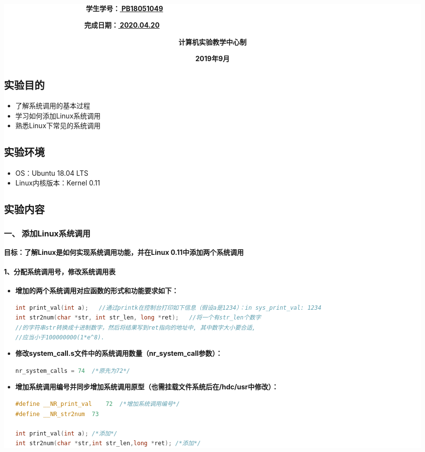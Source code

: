 **&nbsp;&nbsp; &nbsp; &nbsp; &nbsp; &nbsp; &nbsp; &nbsp; &nbsp; &nbsp; &nbsp; &nbsp; &nbsp; &nbsp; &nbsp; &nbsp; &nbsp; &nbsp; &nbsp; &nbsp; &nbsp; &nbsp; &nbsp; &nbsp; &nbsp; &nbsp;  学生学号：<u> PB18051049</u>**

**&nbsp;&nbsp; &nbsp;  &nbsp; &nbsp; &nbsp; &nbsp; &nbsp; &nbsp; &nbsp; &nbsp; &nbsp; &nbsp; &nbsp; &nbsp; &nbsp;&nbsp; &nbsp; &nbsp; &nbsp; &nbsp; &nbsp; &nbsp; &nbsp; &nbsp;  &nbsp; 完成日期：<u> 2020.04.20</u>**



</font>





**<center>计算机实验教学中心制</center>**

**<center>2019年9月</center>**



## **实验目的**

- 了解系统调用的基本过程
- 学习如何添加Linux系统调用
- 熟悉Linux下常见的系统调用

## 实验环境

- OS：Ubuntu 18.04 LTS
- Linux内核版本：Kernel 0.11

## **实验内容**

### **一、 添加Linux系统调用**

**目标：了解Linux是如何实现系统调用功能，并在Linux 0.11中添加两个系统调用**

#### 1、分配系统调用号，修改系统调用表

- **增加的两个系统调用对应函数的形式和功能要求如下：**

  ```c
  int print_val(int a);   //通过printk在控制台打印如下信息（假设a是1234）：in sys_print_val: 1234
  int str2num(char *str, int str_len, long *ret);   //将一个有str_len个数字
  //的字符串str转换成十进制数字，然后将结果写到ret指向的地址中, 其中数字大小要合适, 
  //应当小于100000000(1*e^8).
  ```

- **修改system_call.s文件中的系统调用数量（nr_system_call参数）：**

  ```c
  nr_system_calls = 74	/*原先为72*/
  ```
  
- **增加系统调用编号并同步增加系统调用原型（也需挂载文件系统后在/hdc/usr中修改）：**

  ```c
  #define __NR_print_val	72	/*增加系统调用编号*/
  #define __NR_str2num	73
  
  int print_val(int a);	/*添加*/
  int str2num(char *str,int str_len,long *ret);	/*添加*/
  ```
